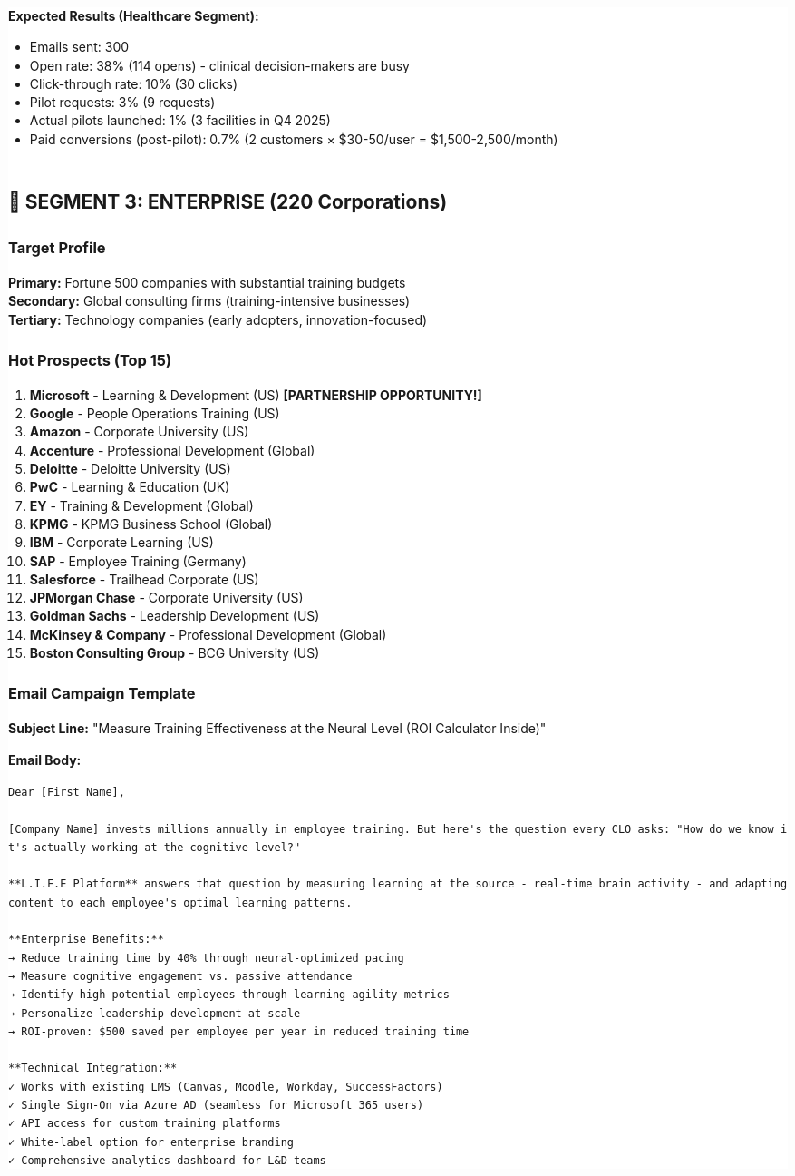 **Expected Results (Healthcare Segment):**
- Emails sent: 300
- Open rate: 38% (114 opens) - clinical decision-makers are busy
- Click-through rate: 10% (30 clicks)
- Pilot requests: 3% (9 requests)
- Actual pilots launched: 1% (3 facilities in Q4 2025)
- Paid conversions (post-pilot): 0.7% (2 customers × $30-50/user = $1,500-2,500/month)

---

## 🏢 SEGMENT 3: ENTERPRISE (220 Corporations)

### Target Profile
**Primary:** Fortune 500 companies with substantial training budgets  
**Secondary:** Global consulting firms (training-intensive businesses)  
**Tertiary:** Technology companies (early adopters, innovation-focused)

### Hot Prospects (Top 15)
1. **Microsoft** - Learning & Development (US) **[PARTNERSHIP OPPORTUNITY!]**
2. **Google** - People Operations Training (US)
3. **Amazon** - Corporate University (US)
4. **Accenture** - Professional Development (Global)
5. **Deloitte** - Deloitte University (US)
6. **PwC** - Learning & Education (UK)
7. **EY** - Training & Development (Global)
8. **KPMG** - KPMG Business School (Global)
9. **IBM** - Corporate Learning (US)
10. **SAP** - Employee Training (Germany)
11. **Salesforce** - Trailhead Corporate (US)
12. **JPMorgan Chase** - Corporate University (US)
13. **Goldman Sachs** - Leadership Development (US)
14. **McKinsey & Company** - Professional Development (Global)
15. **Boston Consulting Group** - BCG University (US)

### Email Campaign Template

**Subject Line:** "Measure Training Effectiveness at the Neural Level (ROI Calculator Inside)"

**Email Body:**

```
Dear [First Name],

[Company Name] invests millions annually in employee training. But here's the question every CLO asks: "How do we know it's actually working at the cognitive level?"

**L.I.F.E Platform** answers that question by measuring learning at the source - real-time brain activity - and adapting content to each employee's optimal learning patterns.

**Enterprise Benefits:**
→ Reduce training time by 40% through neural-optimized pacing
→ Measure cognitive engagement vs. passive attendance
→ Identify high-potential employees through learning agility metrics
→ Personalize leadership development at scale
→ ROI-proven: $500 saved per employee per year in reduced training time

**Technical Integration:**
✓ Works with existing LMS (Canvas, Moodle, Workday, SuccessFactors)
✓ Single Sign-On via Azure AD (seamless for Microsoft 365 users)
✓ API access for custom training platforms
✓ White-label option for enterprise branding
✓ Comprehensive analytics dashboard for L&D teams

```